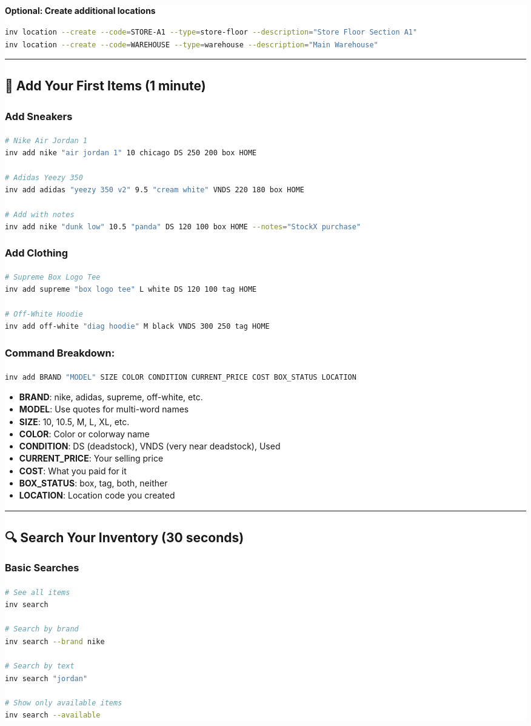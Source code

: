 **Optional: Create additional locations**
```bash
inv location --create --code=STORE-A1 --type=store-floor --description="Store Floor Section A1"
inv location --create --code=WAREHOUSE --type=warehouse --description="Main Warehouse"
```

---

## 👟 **Add Your First Items (1 minute)**

### **Add Sneakers**
```bash
# Nike Air Jordan 1
inv add nike "air jordan 1" 10 chicago DS 250 200 box HOME

# Adidas Yeezy 350
inv add adidas "yeezy 350 v2" 9.5 "cream white" VNDS 220 180 box HOME

# Add with notes
inv add nike "dunk low" 10.5 "panda" DS 120 100 box HOME --notes="StockX purchase"
```

### **Add Clothing**  
```bash
# Supreme Box Logo Tee
inv add supreme "box logo tee" L white DS 120 100 tag HOME

# Off-White Hoodie
inv add off-white "diag hoodie" M black VNDS 300 250 tag HOME
```

### **Command Breakdown:**
```bash
inv add BRAND "MODEL" SIZE COLOR CONDITION CURRENT_PRICE COST BOX_STATUS LOCATION
```

- **BRAND**: nike, adidas, supreme, off-white, etc.
- **MODEL**: Use quotes for multi-word names
- **SIZE**: 10, 10.5, M, L, XL, etc.
- **COLOR**: Color or colorway name
- **CONDITION**: DS (deadstock), VNDS (very near deadstock), Used
- **CURRENT_PRICE**: Your selling price
- **COST**: What you paid for it
- **BOX_STATUS**: box, tag, both, neither
- **LOCATION**: Location code you created

---

## 🔍 **Search Your Inventory (30 seconds)**

### **Basic Searches**
```bash
# See all items
inv search

# Search by brand
inv search --brand nike

# Search by text
inv search "jordan"

# Show only available items
inv search --available
```
